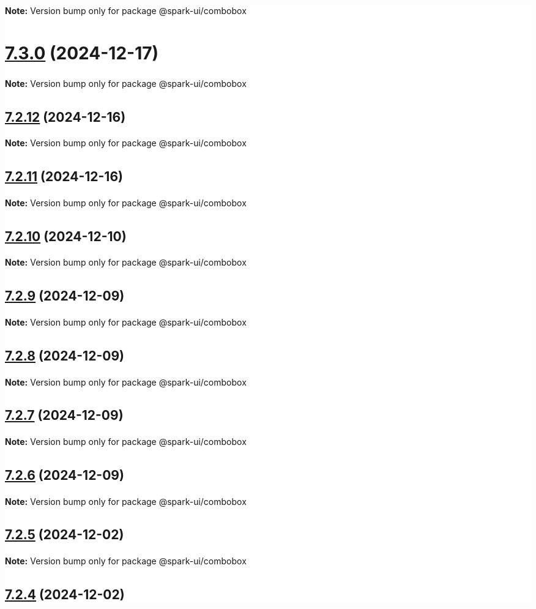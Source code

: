 **Note:** Version bump only for package @spark-ui/combobox

# [7.3.0](https://github.com/adevinta/spark/compare/v7.2.12...v7.3.0) (2024-12-17)

**Note:** Version bump only for package @spark-ui/combobox

## [7.2.12](https://github.com/adevinta/spark/compare/v7.2.11...v7.2.12) (2024-12-16)

**Note:** Version bump only for package @spark-ui/combobox

## [7.2.11](https://github.com/adevinta/spark/compare/v7.2.10...v7.2.11) (2024-12-16)

**Note:** Version bump only for package @spark-ui/combobox

## [7.2.10](https://github.com/adevinta/spark/compare/v7.2.9...v7.2.10) (2024-12-10)

**Note:** Version bump only for package @spark-ui/combobox

## [7.2.9](https://github.com/adevinta/spark/compare/v7.2.8...v7.2.9) (2024-12-09)

**Note:** Version bump only for package @spark-ui/combobox

## [7.2.8](https://github.com/adevinta/spark/compare/v7.2.7...v7.2.8) (2024-12-09)

**Note:** Version bump only for package @spark-ui/combobox

## [7.2.7](https://github.com/adevinta/spark/compare/v7.2.6...v7.2.7) (2024-12-09)

**Note:** Version bump only for package @spark-ui/combobox

## [7.2.6](https://github.com/adevinta/spark/compare/v7.2.5...v7.2.6) (2024-12-09)

**Note:** Version bump only for package @spark-ui/combobox

## [7.2.5](https://github.com/adevinta/spark/compare/v7.2.4...v7.2.5) (2024-12-02)

**Note:** Version bump only for package @spark-ui/combobox

## [7.2.4](https://github.com/adevinta/spark/compare/v7.2.3...v7.2.4) (2024-12-02)
